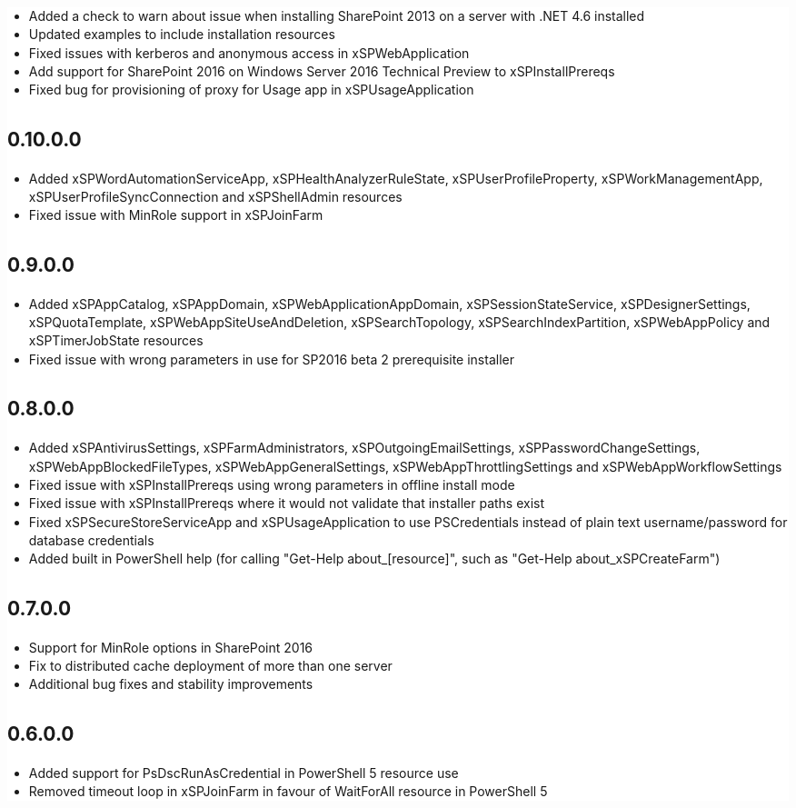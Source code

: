 - Added a check to warn about issue when installing SharePoint 2013 on a
  server with .NET 4.6 installed
- Updated examples to include installation resources
- Fixed issues with kerberos and anonymous access in xSPWebApplication
- Add support for SharePoint 2016 on Windows Server 2016 Technical Preview
  to xSPInstallPrereqs
- Fixed bug for provisioning of proxy for Usage app in xSPUsageApplication

## 0.10.0.0

- Added xSPWordAutomationServiceApp, xSPHealthAnalyzerRuleState,
  xSPUserProfileProperty, xSPWorkManagementApp, xSPUserProfileSyncConnection
  and xSPShellAdmin resources
- Fixed issue with MinRole support in xSPJoinFarm

## 0.9.0.0

- Added xSPAppCatalog, xSPAppDomain, xSPWebApplicationAppDomain,
  xSPSessionStateService, xSPDesignerSettings, xSPQuotaTemplate,
  xSPWebAppSiteUseAndDeletion, xSPSearchTopology, xSPSearchIndexPartition,
  xSPWebAppPolicy and xSPTimerJobState resources
- Fixed issue with wrong parameters in use for SP2016 beta 2 prerequisite
  installer

## 0.8.0.0

- Added xSPAntivirusSettings, xSPFarmAdministrators, xSPOutgoingEmailSettings,
  xSPPasswordChangeSettings, xSPWebAppBlockedFileTypes,
  xSPWebAppGeneralSettings, xSPWebAppThrottlingSettings and
  xSPWebAppWorkflowSettings
- Fixed issue with xSPInstallPrereqs using wrong parameters in offline install
  mode
- Fixed issue with xSPInstallPrereqs where it would not validate that installer
  paths exist
- Fixed xSPSecureStoreServiceApp and xSPUsageApplication to use PSCredentials
  instead of plain text username/password for database credentials
- Added built in PowerShell help (for calling "Get-Help about_[resource]",
  such as "Get-Help about_xSPCreateFarm")

## 0.7.0.0

- Support for MinRole options in SharePoint 2016
- Fix to distributed cache deployment of more than one server
- Additional bug fixes and stability improvements

## 0.6.0.0

- Added support for PsDscRunAsCredential in PowerShell 5 resource use
- Removed timeout loop in xSPJoinFarm in favour of WaitForAll resource in
  PowerShell 5
